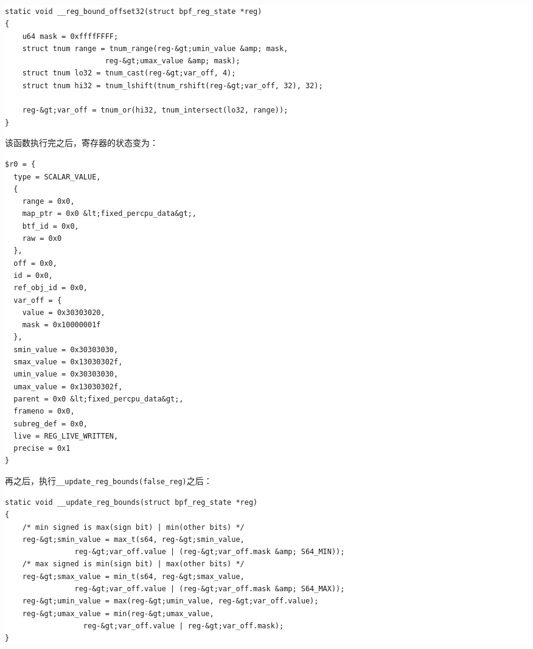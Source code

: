 ```
static void __reg_bound_offset32(struct bpf_reg_state *reg)
{
    u64 mask = 0xffffFFFF;
    struct tnum range = tnum_range(reg-&gt;umin_value &amp; mask,
                       reg-&gt;umax_value &amp; mask);
    struct tnum lo32 = tnum_cast(reg-&gt;var_off, 4);
    struct tnum hi32 = tnum_lshift(tnum_rshift(reg-&gt;var_off, 32), 32);

    reg-&gt;var_off = tnum_or(hi32, tnum_intersect(lo32, range));
}
```

该函数执行完之后，寄存器的状态变为：

```
$r0 = {
  type = SCALAR_VALUE,
  {
    range = 0x0,
    map_ptr = 0x0 &lt;fixed_percpu_data&gt;,
    btf_id = 0x0,
    raw = 0x0
  },
  off = 0x0,
  id = 0x0,
  ref_obj_id = 0x0,
  var_off = {
    value = 0x30303020,
    mask = 0x10000001f
  },
  smin_value = 0x30303030,
  smax_value = 0x13030302f,
  umin_value = 0x30303030,
  umax_value = 0x13030302f,
  parent = 0x0 &lt;fixed_percpu_data&gt;,
  frameno = 0x0,
  subreg_def = 0x0,
  live = REG_LIVE_WRITTEN,
  precise = 0x1
}
```

再之后，执行`__update_reg_bounds(false_reg)`之后：

```
static void __update_reg_bounds(struct bpf_reg_state *reg)
{
    /* min signed is max(sign bit) | min(other bits) */
    reg-&gt;smin_value = max_t(s64, reg-&gt;smin_value,
                reg-&gt;var_off.value | (reg-&gt;var_off.mask &amp; S64_MIN));
    /* max signed is min(sign bit) | max(other bits) */
    reg-&gt;smax_value = min_t(s64, reg-&gt;smax_value,
                reg-&gt;var_off.value | (reg-&gt;var_off.mask &amp; S64_MAX));
    reg-&gt;umin_value = max(reg-&gt;umin_value, reg-&gt;var_off.value);
    reg-&gt;umax_value = min(reg-&gt;umax_value,
                  reg-&gt;var_off.value | reg-&gt;var_off.mask);
}
```
